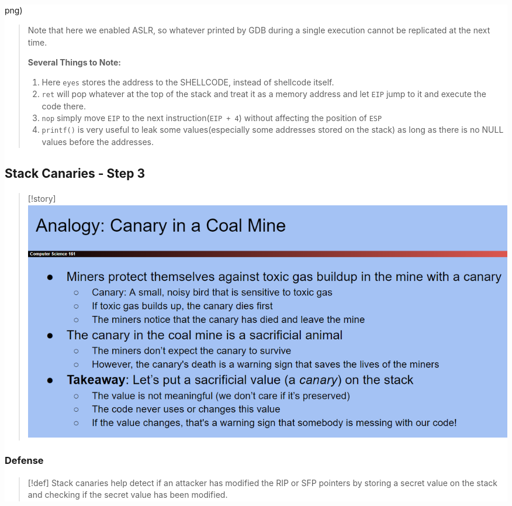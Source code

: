 png)
> Note that here we enabled ASLR, so whatever printed by GDB during a single execution cannot be replicated at the next time.
> 
> **Several Things to Note:**
> 1. Here `eyes` stores the address to the SHELLCODE, instead of shellcode itself.
> 2. `ret` will pop whatever at the top of the stack and treat it as a memory address and let `EIP` jump to it and execute the code there.
> 3. `nop` simply move `EIP` to the next instruction(`EIP + 4`) without affecting the position of `ESP`
> 4. `printf()` is very useful to leak some values(especially some addresses stored on the stack) as long as there is no NULL values before the addresses.



## Stack Canaries - Step 3
> [!story]
> ![](3_Mitigating_Vulnerabilities.assets/image-20240225100102449.png)


### Defense
> [!def]
> Stack canaries help detect if an attacker has modified the RIP or SFP pointers by storing a secret value on the stack and checking if the secret value has been modified.